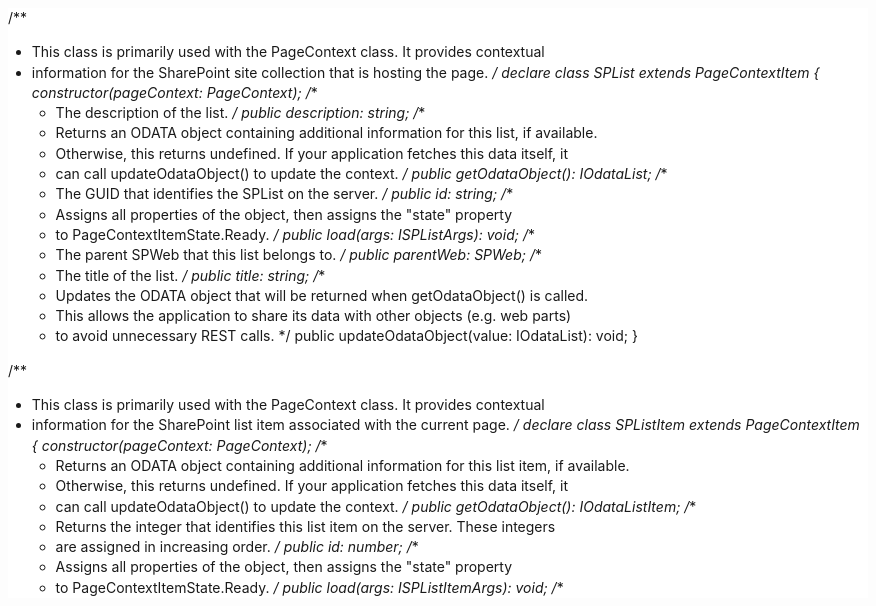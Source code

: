 /**
 * This class is primarily used with the PageContext class.  It provides contextual
 * information for the SharePoint site collection that is hosting the page.
 */
declare class SPList extends PageContextItem {
  constructor(pageContext: PageContext);
  /**
   * The description of the list.
   */
  public description: string;
  /**
   * Returns an ODATA object containing additional information for this list, if available.
   * Otherwise, this returns undefined.  If your application fetches this data itself, it
   * can call updateOdataObject() to update the context.
   */
  public getOdataObject(): IOdataList;
  /**
   * The GUID that identifies the SPList on the server.
   */
  public id: string;
  /**
   * Assigns all properties of the object, then assigns the "state" property
   * to PageContextItemState.Ready.
   */
  public load(args: ISPListArgs): void;
  /**
   * The parent SPWeb that this list belongs to.
   */
  public parentWeb: SPWeb;
  /**
   * The title of the list.
   */
  public title: string;
  /**
   * Updates the ODATA object that will be returned when getOdataObject() is called.
   * This allows the application to share its data with other objects (e.g. web parts)
   * to avoid unnecessary REST calls.
   */
  public updateOdataObject(value: IOdataList): void;
}

/**
 * This class is primarily used with the PageContext class.  It provides contextual
 * information for the SharePoint list item associated with the current page.
 */
declare class SPListItem extends PageContextItem {
  constructor(pageContext: PageContext);
  /**
   * Returns an ODATA object containing additional information for this list item, if available.
   * Otherwise, this returns undefined.  If your application fetches this data itself, it
   * can call updateOdataObject() to update the context.
   */
  public getOdataObject(): IOdataListItem;
  /**
   * Returns the integer that identifies this list item on the server.  These integers
   * are assigned in increasing order.
   */
  public id: number;
  /**
   * Assigns all properties of the object, then assigns the "state" property
   * to PageContextItemState.Ready.
   */
  public load(args: ISPListItemArgs): void;
  /**